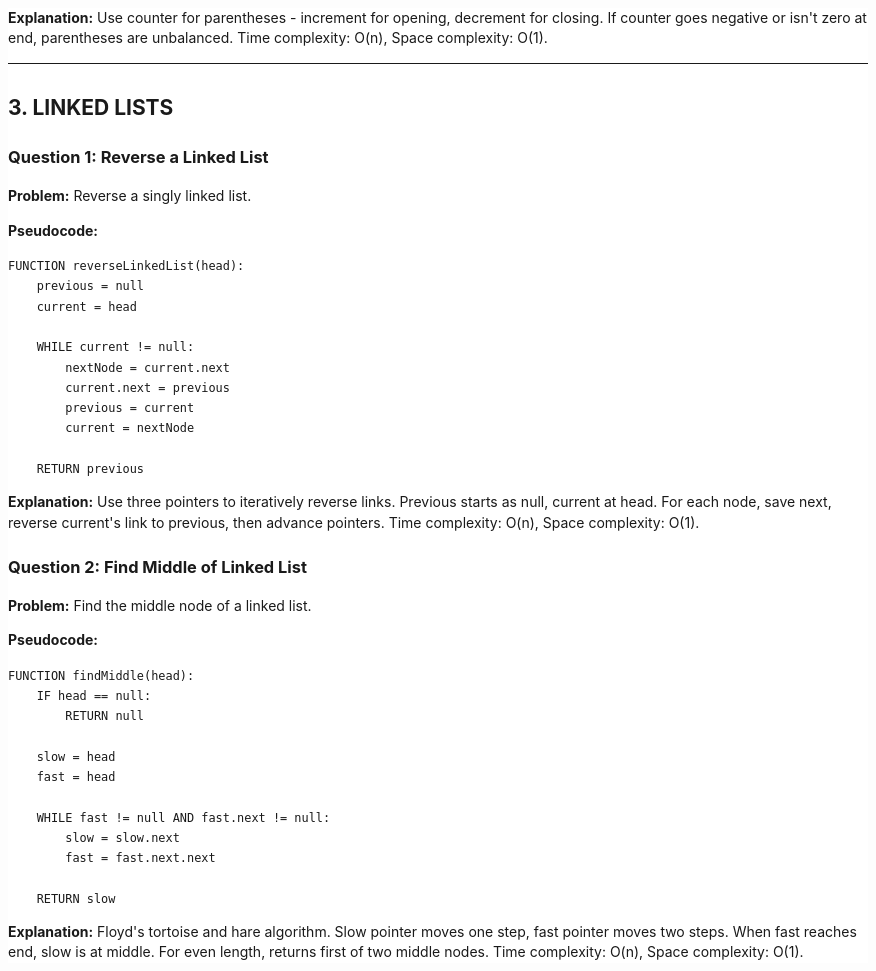 **Explanation:** Use counter for parentheses - increment for opening, decrement for closing. If counter goes negative or isn't zero at end, parentheses are unbalanced. Time complexity: O(n), Space complexity: O(1).

---

## 3. LINKED LISTS

### Question 1: Reverse a Linked List
**Problem:** Reverse a singly linked list.

**Pseudocode:**
```
FUNCTION reverseLinkedList(head):
    previous = null
    current = head
    
    WHILE current != null:
        nextNode = current.next
        current.next = previous
        previous = current
        current = nextNode
    
    RETURN previous
```

**Explanation:** Use three pointers to iteratively reverse links. Previous starts as null, current at head. For each node, save next, reverse current's link to previous, then advance pointers. Time complexity: O(n), Space complexity: O(1).

### Question 2: Find Middle of Linked List
**Problem:** Find the middle node of a linked list.

**Pseudocode:**
```
FUNCTION findMiddle(head):
    IF head == null:
        RETURN null
    
    slow = head
    fast = head
    
    WHILE fast != null AND fast.next != null:
        slow = slow.next
        fast = fast.next.next
    
    RETURN slow
```

**Explanation:** Floyd's tortoise and hare algorithm. Slow pointer moves one step, fast pointer moves two steps. When fast reaches end, slow is at middle. For even length, returns first of two middle nodes. Time complexity: O(n), Space complexity: O(1).
